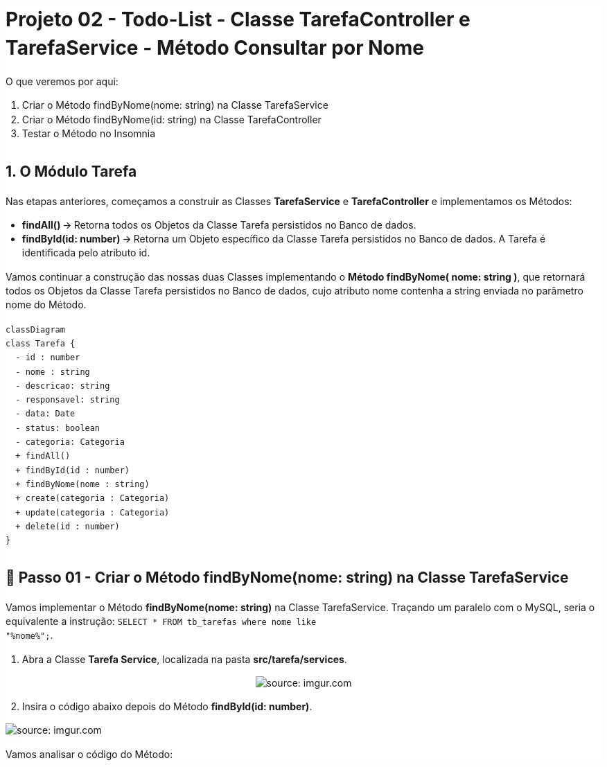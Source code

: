 <h1>Projeto 02 - Todo-List - Classe TarefaController e TarefaService - Método Consultar por Nome</h1>

O que veremos por aqui:

1. Criar o Método findByNome(nome: string) na Classe TarefaService
1. Criar o Método findByNome(id: string) na Classe TarefaController
1. Testar o Método no Insomnia

<h2>1. O Módulo Tarefa</h2>

Nas etapas anteriores, começamos a construir as Classes **TarefaService** e **TarefaController** e implementamos os Métodos:

- **findAll()**  🡪 Retorna todos os Objetos da Classe Tarefa persistidos no Banco de dados.
- **findById(id: number)** 🡪 Retorna um Objeto específico da Classe Tarefa persistidos no Banco de dados. A Tarefa é identificada pelo atributo id.

Vamos continuar a construção das nossas duas Classes implementando o **Método findByNome( nome: string )**, que retornará todos os Objetos da Classe Tarefa persistidos no Banco  de dados, cujo atributo nome contenha a string enviada no parâmetro  nome do Método.

```mermaid
classDiagram
class Tarefa {
  - id : number
  - nome : string
  - descricao: string
  - responsavel: string
  - data: Date
  - status: boolean
  - categoria: Categoria
  + findAll()
  + findById(id : number)
  + findByNome(nome : string)
  + create(categoria : Categoria)
  + update(categoria : Categoria)
  + delete(id : number)
}
```

<h2>👣 Passo 01 - Criar o Método findByNome(nome: string) na Classe TarefaService</h2>

Vamos implementar o Método **findByNome(nome: string)** na Classe TarefaService. Traçando um paralelo com o MySQL, seria o equivalente a instrução: <code>SELECT * FROM tb_tarefas where nome like "%nome%";</code>.

1. Abra a Classe **Tarefa Service**, localizada na pasta **src/tarefa/services**.

<div align="center"><img src="https://i.imgur.com/KfZcpNC.png" title="source: imgur.com" /></div>

2. Insira o código abaixo depois do Método **findById(id: number)**.

<div align="left"><img src="https://i.imgur.com/uFsGp8h.png" title="source: imgur.com" /></div>

Vamos analisar o código do Método:
